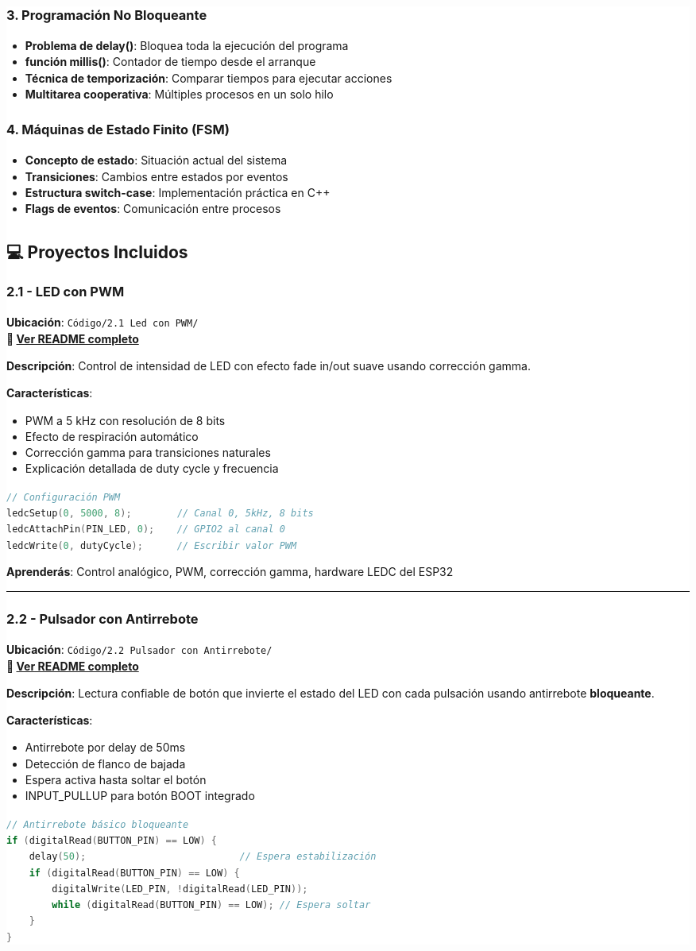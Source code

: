 ### 3. Programación No Bloqueante
- **Problema de delay()**: Bloquea toda la ejecución del programa
- **función millis()**: Contador de tiempo desde el arranque
- **Técnica de temporización**: Comparar tiempos para ejecutar acciones
- **Multitarea cooperativa**: Múltiples procesos en un solo hilo

### 4. Máquinas de Estado Finito (FSM)
- **Concepto de estado**: Situación actual del sistema
- **Transiciones**: Cambios entre estados por eventos
- **Estructura switch-case**: Implementación práctica en C++
- **Flags de eventos**: Comunicación entre procesos

## 💻 Proyectos Incluidos

### 2.1 - LED con PWM
**Ubicación**: `Código/2.1 Led con PWM/`  
**📄 [Ver README completo](Código/2.1%20Led%20con%20PWM/README.md)**

**Descripción**: Control de intensidad de LED con efecto fade in/out suave usando corrección gamma.

**Características**:
- PWM a 5 kHz con resolución de 8 bits
- Efecto de respiración automático
- Corrección gamma para transiciones naturales
- Explicación detallada de duty cycle y frecuencia

```cpp
// Configuración PWM
ledcSetup(0, 5000, 8);        // Canal 0, 5kHz, 8 bits
ledcAttachPin(PIN_LED, 0);    // GPIO2 al canal 0
ledcWrite(0, dutyCycle);      // Escribir valor PWM
```

**Aprenderás**: Control analógico, PWM, corrección gamma, hardware LEDC del ESP32

---

### 2.2 - Pulsador con Antirrebote
**Ubicación**: `Código/2.2 Pulsador con Antirrebote/`  
**📄 [Ver README completo](Código/2.2%20Pulsador%20con%20Antirrebote/README.md)**

**Descripción**: Lectura confiable de botón que invierte el estado del LED con cada pulsación usando antirrebote **bloqueante**.

**Características**:
- Antirrebote por delay de 50ms
- Detección de flanco de bajada
- Espera activa hasta soltar el botón
- INPUT_PULLUP para botón BOOT integrado

```cpp
// Antirrebote básico bloqueante
if (digitalRead(BUTTON_PIN) == LOW) {
    delay(50);                           // Espera estabilización
    if (digitalRead(BUTTON_PIN) == LOW) {
        digitalWrite(LED_PIN, !digitalRead(LED_PIN));
        while (digitalRead(BUTTON_PIN) == LOW); // Espera soltar
    }
}
```
